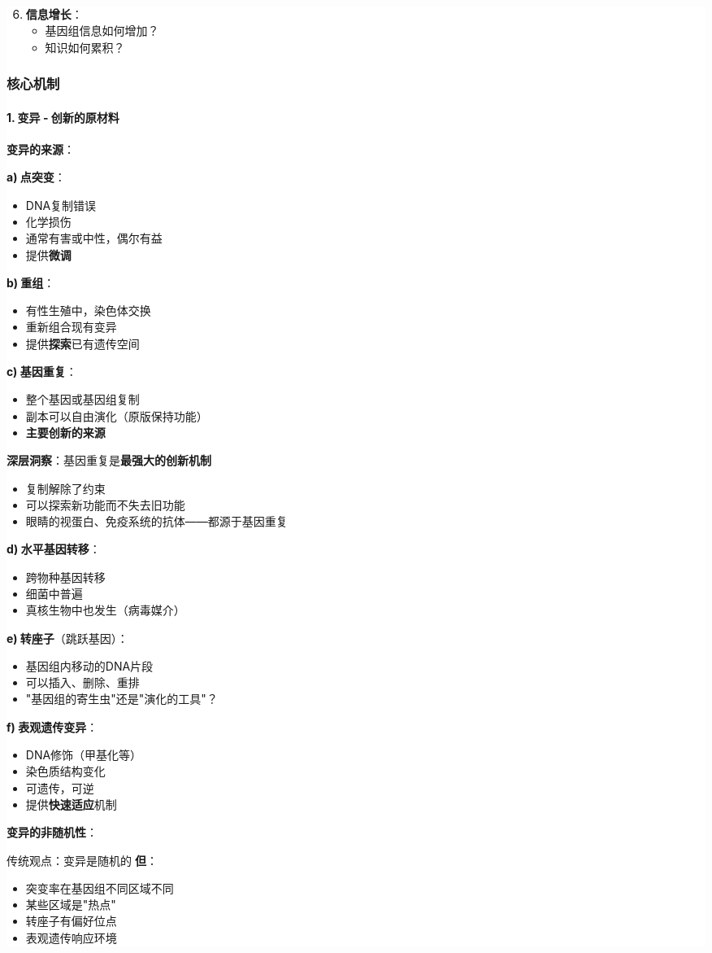 6. **信息增长**：
   - 基因组信息如何增加？
   - 知识如何累积？

### 核心机制

#### 1. 变异 - 创新的原材料

**变异的来源**：

**a) 点突变**：
- DNA复制错误
- 化学损伤
- 通常有害或中性，偶尔有益
- 提供**微调**

**b) 重组**：
- 有性生殖中，染色体交换
- 重新组合现有变异
- 提供**探索**已有遗传空间

**c) 基因重复**：
- 整个基因或基因组复制
- 副本可以自由演化（原版保持功能）
- **主要创新的来源**

**深层洞察**：基因重复是**最强大的创新机制**
- 复制解除了约束
- 可以探索新功能而不失去旧功能
- 眼睛的视蛋白、免疫系统的抗体——都源于基因重复

**d) 水平基因转移**：
- 跨物种基因转移
- 细菌中普遍
- 真核生物中也发生（病毒媒介）

**e) 转座子**（跳跃基因）：
- 基因组内移动的DNA片段
- 可以插入、删除、重排
- "基因组的寄生虫"还是"演化的工具"？

**f) 表观遗传变异**：
- DNA修饰（甲基化等）
- 染色质结构变化
- 可遗传，可逆
- 提供**快速适应**机制

**变异的非随机性**：

传统观点：变异是随机的
**但**：
- 突变率在基因组不同区域不同
- 某些区域是"热点"
- 转座子有偏好位点
- 表观遗传响应环境
